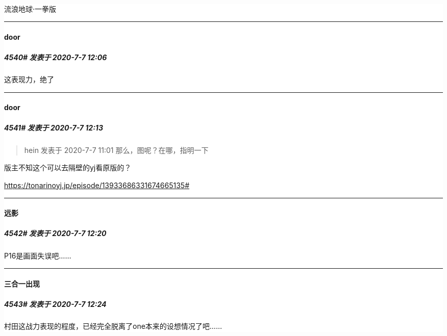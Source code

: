 流浪地球·一拳版







-----

####  door  
##### 4540#       发表于 2020-7-7 12:06




这表现力，绝了







-----

####  door  
##### 4541#       发表于 2020-7-7 12:13



<blockquote>hein 发表于 2020-7-7 11:01
那么，图呢？在哪，指明一下</blockquote>
版主不知这个可以去隔壁的yj看原版的？


https://tonarinoyj.jp/episode/13933686331674665135#







-----

####  远影  
##### 4542#       发表于 2020-7-7 12:20




P16是画面失误吧……







-----

####  三合一出现  
##### 4543#       发表于 2020-7-7 12:24




村田这战力表现的程度，已经完全脱离了one本来的设想情况了吧……

